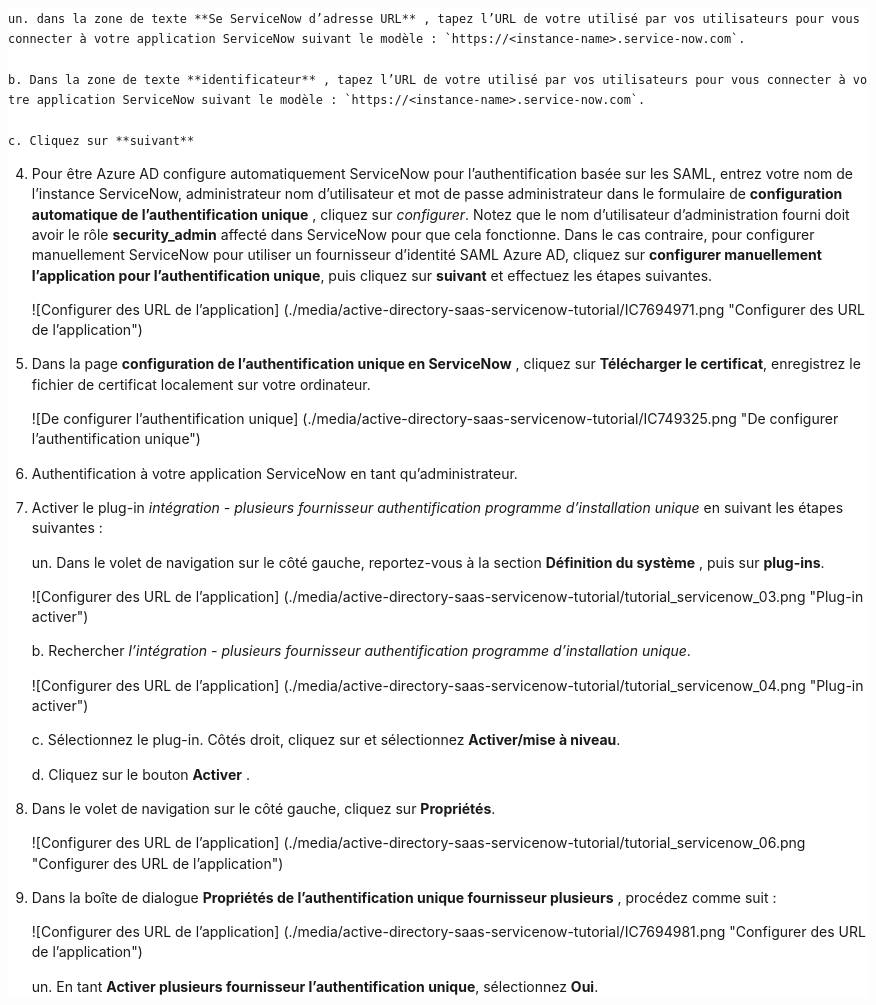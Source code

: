     un. dans la zone de texte **Se ServiceNow d’adresse URL** , tapez l’URL de votre utilisé par vos utilisateurs pour vous connecter à votre application ServiceNow suivant le modèle : `https://<instance-name>.service-now.com`.

    b. Dans la zone de texte **identificateur** , tapez l’URL de votre utilisé par vos utilisateurs pour vous connecter à votre application ServiceNow suivant le modèle : `https://<instance-name>.service-now.com`.

    c. Cliquez sur **suivant**

4.  Pour être Azure AD configure automatiquement ServiceNow pour l’authentification basée sur les SAML, entrez votre nom de l’instance ServiceNow, administrateur nom d’utilisateur et mot de passe administrateur dans le formulaire de **configuration automatique de l’authentification unique** , cliquez sur *configurer*. Notez que le nom d’utilisateur d’administration fourni doit avoir le rôle **security_admin** affecté dans ServiceNow pour que cela fonctionne. Dans le cas contraire, pour configurer manuellement ServiceNow pour utiliser un fournisseur d’identité SAML Azure AD, cliquez sur **configurer manuellement l’application pour l’authentification unique**, puis cliquez sur **suivant** et effectuez les étapes suivantes.

    ![Configurer des URL de l’application] (./media/active-directory-saas-servicenow-tutorial/IC7694971.png "Configurer des URL de l’application")



5.  Dans la page **configuration de l’authentification unique en ServiceNow** , cliquez sur **Télécharger le certificat**, enregistrez le fichier de certificat localement sur votre ordinateur.

    ![De configurer l’authentification unique] (./media/active-directory-saas-servicenow-tutorial/IC749325.png "De configurer l’authentification unique")

1. Authentification à votre application ServiceNow en tant qu’administrateur.
2. Activer le plug-in _intégration - plusieurs fournisseur authentification programme d’installation unique_ en suivant les étapes suivantes :

    un. Dans le volet de navigation sur le côté gauche, reportez-vous à la section **Définition du système** , puis sur **plug-ins**.

    ![Configurer des URL de l’application] (./media/active-directory-saas-servicenow-tutorial/tutorial_servicenow_03.png "Plug-in activer")
    
    b. Rechercher _l’intégration - plusieurs fournisseur authentification programme d’installation unique_.

    ![Configurer des URL de l’application] (./media/active-directory-saas-servicenow-tutorial/tutorial_servicenow_04.png "Plug-in activer")

    c. Sélectionnez le plug-in. Côtés droit, cliquez sur et sélectionnez **Activer/mise à niveau**.
    
    d. Cliquez sur le bouton **Activer** .

2. Dans le volet de navigation sur le côté gauche, cliquez sur **Propriétés**.  

    ![Configurer des URL de l’application] (./media/active-directory-saas-servicenow-tutorial/tutorial_servicenow_06.png "Configurer des URL de l’application")


3. Dans la boîte de dialogue **Propriétés de l’authentification unique fournisseur plusieurs** , procédez comme suit :

    ![Configurer des URL de l’application] (./media/active-directory-saas-servicenow-tutorial/IC7694981.png "Configurer des URL de l’application")

    un. En tant **Activer plusieurs fournisseur l’authentification unique**, sélectionnez **Oui**.


[1]: ./media/active-directory-saas-servicenow-tutorial/tutorial_general_01.png
[2]: ./media/active-directory-saas-servicenow-tutorial/tutorial_general_02.png
[3]: ./media/active-directory-saas-servicenow-tutorial/tutorial_general_03.png
[4]: ./media/active-directory-saas-servicenow-tutorial/tutorial_general_04.png
[5]: ./media/active-directory-saas-servicenow-tutorial/tutorial_general_05.png
[6]: ./media/active-directory-saas-servicenow-tutorial/tutorial_general_06.png
[7]:  ./media/active-directory-saas-servicenow-tutorial/tutorial_general_050.png
[10]: ./media/active-directory-saas-servicenow-tutorial/tutorial_general_060.png
[11]: ./media/active-directory-saas-servicenow-tutorial/tutorial_general_070.png
[20]: ./media/active-directory-saas-servicenow-tutorial/tutorial_general_100.png
[200]: ./media/active-directory-saas-servicenow-tutorial/tutorial_general_200.png
[201]: ./media/active-directory-saas-servicenow-tutorial/tutorial_general_201.png
[203]: ./media/active-directory-saas-servicenow-tutorial/tutorial_general_203.png
[204]: ./media/active-directory-saas-servicenow-tutorial/tutorial_general_204.png
[205]: ./media/active-directory-saas-servicenow-tutorial/tutorial_general_205.png